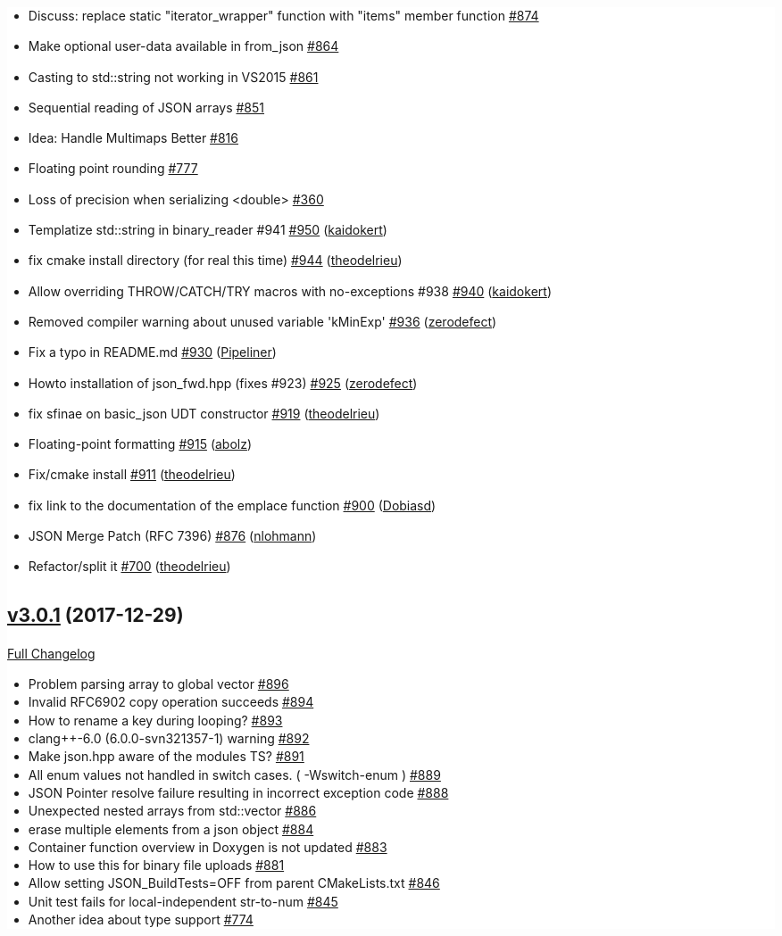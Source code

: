 - Discuss: replace static "iterator\_wrapper" function with "items" member function [\#874](https://github.com/nlohmann/json/issues/874)
- Make optional user-data available in from\_json [\#864](https://github.com/nlohmann/json/issues/864)
- Casting to std::string not working in VS2015 [\#861](https://github.com/nlohmann/json/issues/861)
- Sequential reading of JSON arrays [\#851](https://github.com/nlohmann/json/issues/851)
- Idea: Handle Multimaps Better [\#816](https://github.com/nlohmann/json/issues/816)
- Floating point rounding [\#777](https://github.com/nlohmann/json/issues/777)
- Loss of precision when serializing \<double\> [\#360](https://github.com/nlohmann/json/issues/360)

- Templatize std::string in binary\_reader \#941 [\#950](https://github.com/nlohmann/json/pull/950) ([kaidokert](https://github.com/kaidokert))
- fix cmake install directory \(for real this time\) [\#944](https://github.com/nlohmann/json/pull/944) ([theodelrieu](https://github.com/theodelrieu))
- Allow overriding THROW/CATCH/TRY macros with no-exceptions \#938 [\#940](https://github.com/nlohmann/json/pull/940) ([kaidokert](https://github.com/kaidokert))
- Removed compiler warning about unused variable 'kMinExp' [\#936](https://github.com/nlohmann/json/pull/936) ([zerodefect](https://github.com/zerodefect))
- Fix a typo in README.md [\#930](https://github.com/nlohmann/json/pull/930) ([Pipeliner](https://github.com/Pipeliner))
- Howto installation of json\_fwd.hpp \(fixes \#923\) [\#925](https://github.com/nlohmann/json/pull/925) ([zerodefect](https://github.com/zerodefect))
- fix sfinae on basic\_json UDT constructor [\#919](https://github.com/nlohmann/json/pull/919) ([theodelrieu](https://github.com/theodelrieu))
- Floating-point formatting [\#915](https://github.com/nlohmann/json/pull/915) ([abolz](https://github.com/abolz))
- Fix/cmake install [\#911](https://github.com/nlohmann/json/pull/911) ([theodelrieu](https://github.com/theodelrieu))
- fix link to the documentation of the emplace function [\#900](https://github.com/nlohmann/json/pull/900) ([Dobiasd](https://github.com/Dobiasd))
- JSON Merge Patch \(RFC 7396\) [\#876](https://github.com/nlohmann/json/pull/876) ([nlohmann](https://github.com/nlohmann))
- Refactor/split it [\#700](https://github.com/nlohmann/json/pull/700) ([theodelrieu](https://github.com/theodelrieu))

## [v3.0.1](https://github.com/nlohmann/json/releases/tag/v3.0.1) (2017-12-29)
[Full Changelog](https://github.com/nlohmann/json/compare/v3.0.0...v3.0.1)

- Problem parsing array to global vector [\#896](https://github.com/nlohmann/json/issues/896)
- Invalid RFC6902 copy operation succeeds [\#894](https://github.com/nlohmann/json/issues/894)
- How to rename a key during looping? [\#893](https://github.com/nlohmann/json/issues/893)
- clang++-6.0 \(6.0.0-svn321357-1\) warning [\#892](https://github.com/nlohmann/json/issues/892)
- Make json.hpp aware of the modules TS? [\#891](https://github.com/nlohmann/json/issues/891)
- All enum values not handled in switch cases. \( -Wswitch-enum \) [\#889](https://github.com/nlohmann/json/issues/889)
- JSON Pointer resolve failure resulting in incorrect exception code [\#888](https://github.com/nlohmann/json/issues/888)
- Unexpected nested arrays from std::vector [\#886](https://github.com/nlohmann/json/issues/886)
- erase multiple elements from a json object [\#884](https://github.com/nlohmann/json/issues/884)
- Container function overview in Doxygen is not updated [\#883](https://github.com/nlohmann/json/issues/883)
- How to use this for binary file uploads [\#881](https://github.com/nlohmann/json/issues/881)
- Allow setting JSON\_BuildTests=OFF from parent CMakeLists.txt [\#846](https://github.com/nlohmann/json/issues/846)
- Unit test fails for local-independent str-to-num [\#845](https://github.com/nlohmann/json/issues/845)
- Another idea about type support [\#774](https://github.com/nlohmann/json/issues/774)
